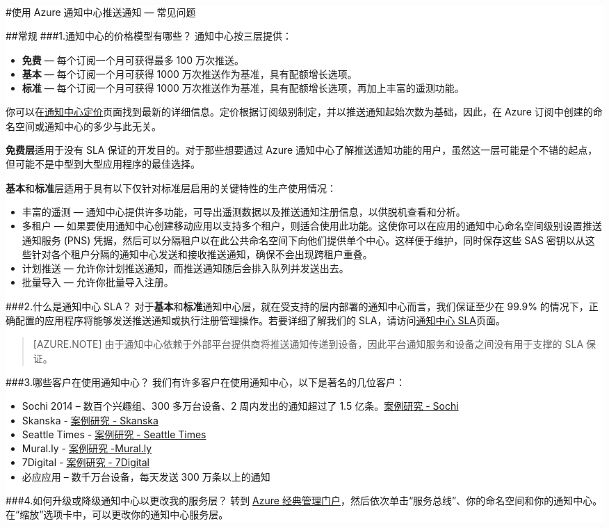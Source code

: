 <properties
	pageTitle="Azure 通知中心 - 常见问题 (FAQ)"
	description="关于设计/实现有关通知中心的解决方案的常见问题"
	services="notification-hubs"
	documentationCenter="mobile"
	authors="wesmc7777"
	manager="dwrede"
        keywords="推送通知, 推送通知, iOS 推送通知, android 推送通知, ios 推送, android 推送"
	editor="" />

<tags 
	ms.service="notification-hubs" 
	ms.date="03/09/2016"
	wacn.date="05/09/2016"/>

#使用 Azure 通知中心推送通知 — 常见问题

##常规
###1\.通知中心的价格模型有哪些？
通知中心按三层提供：

* **免费** — 每个订阅一个月可获得最多 100 万次推送。
* **基本** — 每个订阅一个月可获得 1000 万次推送作为基准，具有配额增长选项。
* **标准** — 每个订阅一个月可获得 1000 万次推送作为基准，具有配额增长选项，再加上丰富的遥测功能。

你可以在[通知中心定价]页面找到最新的详细信息。定价根据订阅级别制定，并以推送通知起始次数为基础，因此，在 Azure 订阅中创建的命名空间或通知中心的多少与此无关。

**免费层**适用于没有 SLA 保证的开发目的。对于那些想要通过 Azure 通知中心了解推送通知功能的用户，虽然这一层可能是个不错的起点，但可能不是中型到大型应用程序的最佳选择。

**基本**和**标准**层适用于具有以下仅针对标准层启用的关键特性的生产使用情况：

- 丰富的遥测 — 通知中心提供许多功能，可导出遥测数据以及推送通知注册信息，以供脱机查看和分析。
- 多租户 — 如果要使用通知中心创建移动应用以支持多个租户，则适合使用此功能。这使你可以在应用的通知中心命名空间级别设置推送通知服务 (PNS) 凭据，然后可以分隔租户以在此公共命名空间下向他们提供单个中心。这样便于维护，同时保存这些 SAS 密钥以从这些针对各个租户分隔的通知中心发送和接收推送通知，确保不会出现跨租户重叠。
- 计划推送 — 允许你计划推送通知，而推送通知随后会排入队列并发送出去。
- 批量导入 — 允许你批量导入注册。

###2\.什么是通知中心 SLA？
对于**基本**和**标准**通知中心层，就在受支持的层内部署的通知中心而言，我们保证至少在 99.9% 的情况下，正确配置的应用程序将能够发送推送通知或执行注册管理操作。若要详细了解我们的 SLA，请访问[通知中心 SLA]页面。

> [AZURE.NOTE] 由于通知中心依赖于外部平台提供商将推送通知传递到设备，因此平台通知服务和设备之间没有用于支撑的 SLA 保证。

###3\.哪些客户在使用通知中心？
我们有许多客户在使用通知中心，以下是著名的几位客户：

* Sochi 2014 – 数百个兴趣组、300 多万台设备、2 周内发出的通知超过了 1.5 亿条。[案例研究 - Sochi]
* Skanska - [案例研究 - Skanska]
* Seattle Times - [案例研究 - Seattle Times]
* Mural.ly - [案例研究 -Mural.ly]
* 7Digital - [案例研究 - 7Digital]
* 必应应用 – 数千万台设备，每天发送 300 万条以上的通知

###4\.如何升级或降级通知中心以更改我的服务层？
转到 [Azure 经典管理门户]，然后依次单击“服务总线”、你的命名空间和你的通知中心。在“缩放”选项卡中，可以更改你的通知中心服务层。


[Azure 经典管理门户]: https://manage.windowsazure.cn
[通知中心定价]: /home/features/notification-hubs/pricing/
[通知中心 SLA]: /support/legal/sla
[案例研究 - Sochi]: https://customers.microsoft.com/Pages/CustomerStory.aspx?recid=7942
[案例研究 - Skanska]: https://customers.microsoft.com/Pages/CustomerStory.aspx?recid=5847
[案例研究 - Seattle Times]: https://customers.microsoft.com/Pages/CustomerStory.aspx?recid=8354
[案例研究 -Mural.ly]: https://customers.microsoft.com/Pages/CustomerStory.aspx?recid=11592
[案例研究 - 7Digital]: https://customers.microsoft.com/Pages/CustomerStory.aspx?recid=3684
[NH - REST API]: https://msdn.microsoft.com/zh-cn/library/azure/dn530746.aspx
[NH - 入门教程]: /documentation/articles/notification-hubs-ios-get-started/
[移动服务定价]: /home/features/mobile-services/pricing/
[NH 安全模型]: https://msdn.microsoft.com/zh-cn/library/azure/dn495373.aspx
[NH - 安全推送教程]: /documentation/articles/notification-hubs-aspnet-backend-ios-secure-push/
[NH - 故障排除]: /documentation/articles/notification-hubs-diagnosing/
[NH — 指标]: https://msdn.microsoft.com/library/dn458822.aspx
[NH — 指标示例]: https://github.com/Azure/azure-notificationhubs-samples/tree/master/FetchNHTelemetryInExcel
[注册信息导出/导入]: https://msdn.microsoft.com/library/dn790624.aspx
[Azure Portal]: https://portal.azure.cn
[完整的示例]: https://github.com/Azure/azure-notificationhubs-samples
[Azure Mobile Apps]: /services/app-service/mobile/
[App Service 定价]: /pricing/details/app-service/